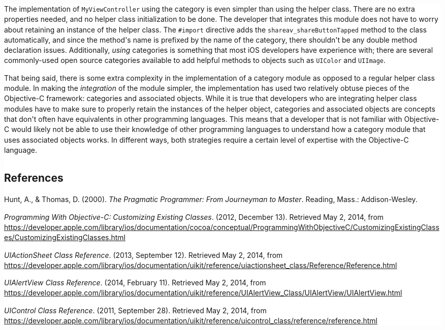 The implementation of `MyViewController` using the category
is even simpler than using the helper class. 
There are no extra properties needed, and no helper class 
initialization to be done. The developer that integrates this module
does not have to worry about retaining an instance of the helper class.
The `#import` directive adds the 
`shareav_shareButtonTapped` method to the class automatically, and 
since the method's name is prefixed by the name of the category, there 
shouldn't be any double method declaration issues. Additionally, *using*
categories is something that most iOS developers have experience with;
there are several commonly-used open source categories available 
to add helpful methods to objects such as `UIColor` and `UIImage`.

That being said, there is some extra complexity in the implementation
of a category module as opposed to a regular helper class module. 
In making the
*integration* of the module simpler, the implementation has used two 
relatively obtuse pieces of the Objective-C framework: categories and 
associated objects.  While it is true that developers who are integrating 
helper class modules have to make sure to properly retain the instances of 
the helper object, categories and associated objects are concepts
that don't often have equivalents in other programming languages. This means 
that a developer that is not familiar with Objective-C would likely not 
be able to use their knowledge of other programming languages to understand
how a category module that uses associated objects works. In different 
ways, both strategies require a certain level of expertise with the 
Objective-C language.

## References
Hunt, A., & Thomas, D. (2000). *The Pragmatic Programmer: From Journeyman to Master*. Reading, Mass.: Addison-Wesley.

*Programming With Objective-C: Customizing Existing Classes*. (2012, December 13). Retrieved May 2, 2014, from https://developer.apple.com/library/ios/documentation/cocoa/conceptual/ProgrammingWithObjectiveC/CustomizingExistingClasses/CustomizingExistingClasses.html

*UIActionSheet Class Reference*. (2013, September 12). Retrieved May 2, 2014, from https://developer.apple.com/library/ios/documentation/uikit/reference/uiactionsheet_class/Reference/Reference.html

*UIAlertView Class Reference*. (2014, February 11). Retrieved May 2, 2014, from https://developer.apple.com/library/ios/documentation/uikit/reference/UIAlertView_Class/UIAlertView/UIAlertView.html

*UIControl Class Reference*. (2011, September 28). Retrieved May 2, 2014, from https://developer.apple.com/library/ios/documentation/uikit/reference/uicontrol_class/reference/reference.html

